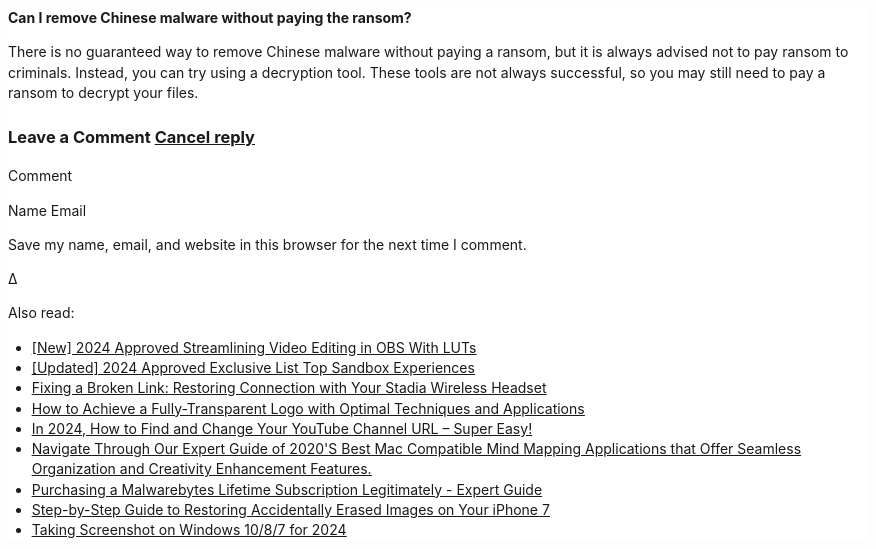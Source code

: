 **Can I remove Chinese malware without paying the ransom?** 

There is no guaranteed way to remove Chinese malware without paying a ransom, but it is always advised not to pay ransom to criminals. Instead, you can try using a decryption tool. These tools are not always successful, so you may still need to pay a ransom to decrypt your files.

### Leave a Comment [Cancel reply](https://tools.techidaily.com/malwarefox/products/)

Comment

Name Email 

Save my name, email, and website in this browser for the next time I comment.

Δ

<ins class="adsbygoogle"
     style="display:block"
     data-ad-format="autorelaxed"
     data-ad-client="ca-pub-7571918770474297"
     data-ad-slot="1223367746"></ins>

<ins class="adsbygoogle"
     style="display:block"
     data-ad-client="ca-pub-7571918770474297"
     data-ad-slot="8358498916"
     data-ad-format="auto"
     data-full-width-responsive="true"></ins>

<span class="atpl-alsoreadstyle">Also read:</span>
<div><ul>
<li><a href="https://fox-http.techidaily.com/new-2024-approved-streamlining-video-editing-in-obs-with-luts/"><u>[New] 2024 Approved Streamlining Video Editing in OBS With LUTs</u></a></li>
<li><a href="https://screen-capture.techidaily.com/updated-2024-approved-exclusive-list-top-sandbox-experiences/"><u>[Updated] 2024 Approved Exclusive List Top Sandbox Experiences</u></a></li>
<li><a href="https://tech-recovery.techidaily.com/fixing-a-broken-link-restoring-connection-with-your-stadia-wireless-headset/"><u>Fixing a Broken Link: Restoring Connection with Your Stadia Wireless Headset</u></a></li>
<li><a href="https://fox-where.techidaily.com/how-to-achieve-a-fully-transparent-logo-with-optimal-techniques-and-applications/"><u>How to Achieve a Fully-Transparent Logo with Optimal Techniques and Applications</u></a></li>
<li><a href="https://facebook-video-share.techidaily.com/in-2024-how-to-find-and-change-your-youtube-channel-url-super-easy/"><u>In 2024, How to Find and Change Your YouTube Channel URL – Super Easy!</u></a></li>
<li><a href="https://fox-where.techidaily.com/navigate-through-our-expert-guide-of-2020s-best-mac-compatible-mind-mapping-applications-that-offer-seamless-organization-and-creativity-enhancement-feature4/"><u>Navigate Through Our Expert Guide of 2020'S Best Mac Compatible Mind Mapping Applications that Offer Seamless Organization and Creativity Enhancement Features.</u></a></li>
<li><a href="https://fox-where.techidaily.com/purchasing-a-malwarebytes-lifetime-subscription-legitimately-expert-guide/"><u>Purchasing a Malwarebytes Lifetime Subscription Legitimately - Expert Guide</u></a></li>
<li><a href="https://fox-where.techidaily.com/step-by-step-guide-to-restoring-accidentally-erased-images-on-your-iphone-7/"><u>Step-by-Step Guide to Restoring Accidentally Erased Images on Your iPhone 7</u></a></li>
<li><a href="https://screen-activity-recording.techidaily.com/taking-screenshot-on-windows-1087-for-2024/"><u>Taking Screenshot on Windows 10/8/7 for 2024</u></a></li>
</ul></div>

